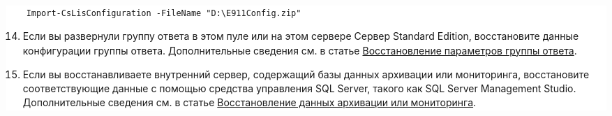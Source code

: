         Import-CsLisConfiguration -FileName "D:\E911Config.zip"

14. Если вы развернули группу ответа в этом пуле или на этом сервере Сервер Standard Edition, восстановите данные конфигурации группы ответа. Дополнительные сведения см. в статье [Восстановление параметров группы ответа](lync-server-2013-restoring-response-group-settings.md).

15. Если вы восстанавливаете внутренний сервер, содержащий базы данных архивации или мониторинга, восстановите соответствующие данные с помощью средства управления SQL Server, такого как SQL Server Management Studio. Дополнительные сведения см. в статье [Восстановление данных архивации или мониторинга](lync-server-2013-restoring-monitoring-or-archiving-data.md).

